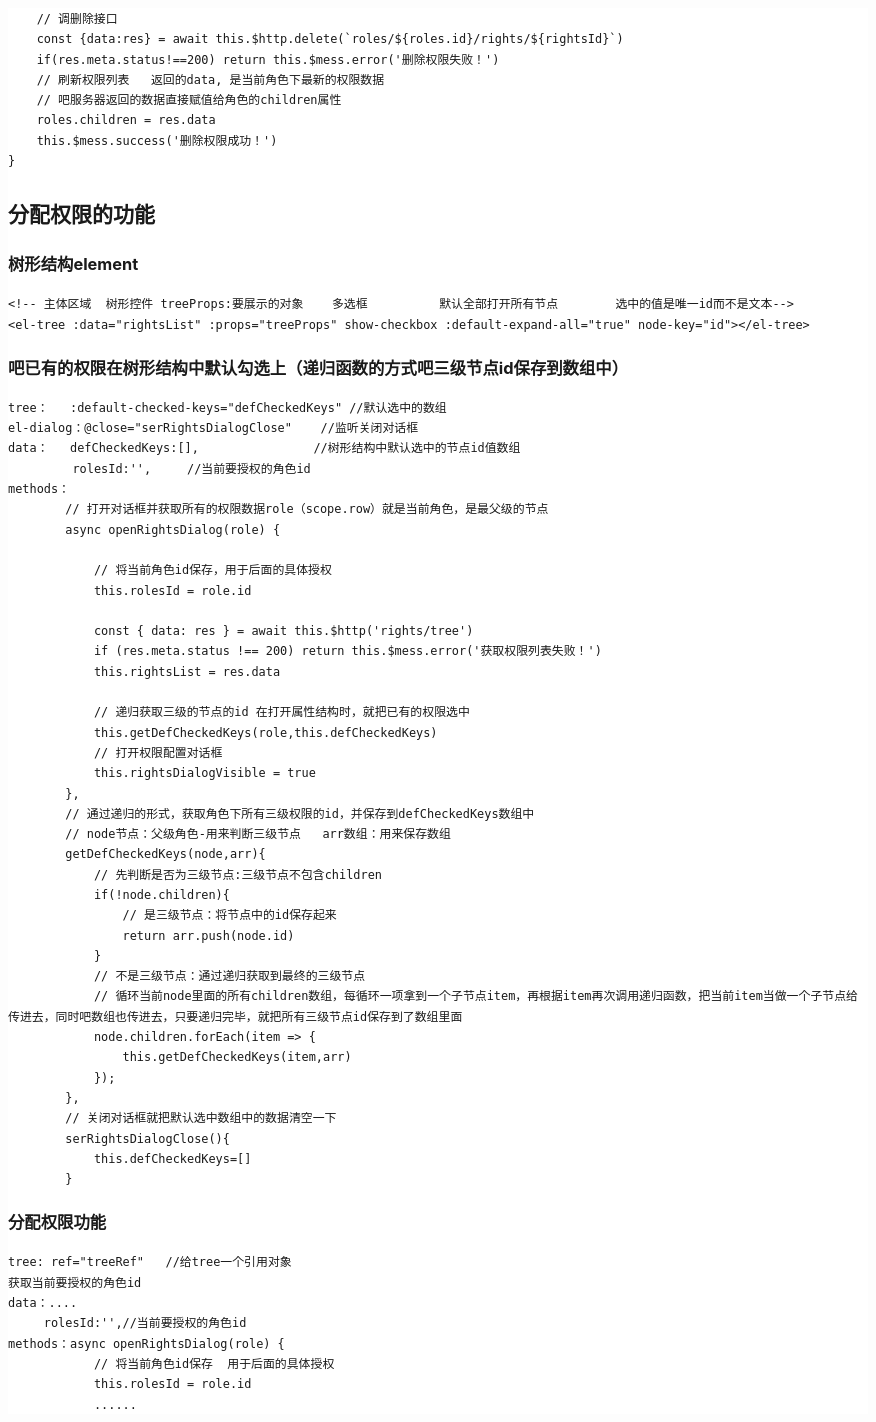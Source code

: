         // 调删除接口
        const {data:res} = await this.$http.delete(`roles/${roles.id}/rights/${rightsId}`)
        if(res.meta.status!==200) return this.$mess.error('删除权限失败！')
        // 刷新权限列表   返回的data, 是当前角色下最新的权限数据 
        // 吧服务器返回的数据直接赋值给角色的children属性
        roles.children = res.data
        this.$mess.success('删除权限成功！')
    }
## 分配权限的功能
### 树形结构element
    <!-- 主体区域  树形控件 treeProps:要展示的对象    多选框          默认全部打开所有节点        选中的值是唯一id而不是文本-->
    <el-tree :data="rightsList" :props="treeProps" show-checkbox :default-expand-all="true" node-key="id"></el-tree>
### 吧已有的权限在树形结构中默认勾选上（递归函数的方式吧三级节点id保存到数组中）
    tree：   :default-checked-keys="defCheckedKeys" //默认选中的数组
    el-dialog：@close="serRightsDialogClose"    //监听关闭对话框
    data：   defCheckedKeys:[],                //树形结构中默认选中的节点id值数组
             rolesId:'',     //当前要授权的角色id
    methods：
            // 打开对话框并获取所有的权限数据role（scope.row）就是当前角色，是最父级的节点
            async openRightsDialog(role) {
                
                // 将当前角色id保存，用于后面的具体授权
                this.rolesId = role.id

                const { data: res } = await this.$http('rights/tree')
                if (res.meta.status !== 200) return this.$mess.error('获取权限列表失败！')
                this.rightsList = res.data
                
                // 递归获取三级的节点的id 在打开属性结构时，就把已有的权限选中
                this.getDefCheckedKeys(role,this.defCheckedKeys)
                // 打开权限配置对话框
                this.rightsDialogVisible = true
            },
            // 通过递归的形式，获取角色下所有三级权限的id，并保存到defCheckedKeys数组中
            // node节点：父级角色-用来判断三级节点   arr数组：用来保存数组
            getDefCheckedKeys(node,arr){
                // 先判断是否为三级节点:三级节点不包含children
                if(!node.children){
                    // 是三级节点：将节点中的id保存起来
                    return arr.push(node.id)
                }
                // 不是三级节点：通过递归获取到最终的三级节点  
                // 循环当前node里面的所有children数组，每循环一项拿到一个子节点item，再根据item再次调用递归函数，把当前item当做一个子节点给传进去，同时吧数组也传进去，只要递归完毕，就把所有三级节点id保存到了数组里面
                node.children.forEach(item => {
                    this.getDefCheckedKeys(item,arr)
                });
            },
            // 关闭对话框就把默认选中数组中的数据清空一下
            serRightsDialogClose(){
                this.defCheckedKeys=[]
            }
### 分配权限功能
    tree: ref="treeRef"   //给tree一个引用对象
    获取当前要授权的角色id
    data：....
         rolesId:'',//当前要授权的角色id
    methods：async openRightsDialog(role) {
                // 将当前角色id保存  用于后面的具体授权
                this.rolesId = role.id
                ......